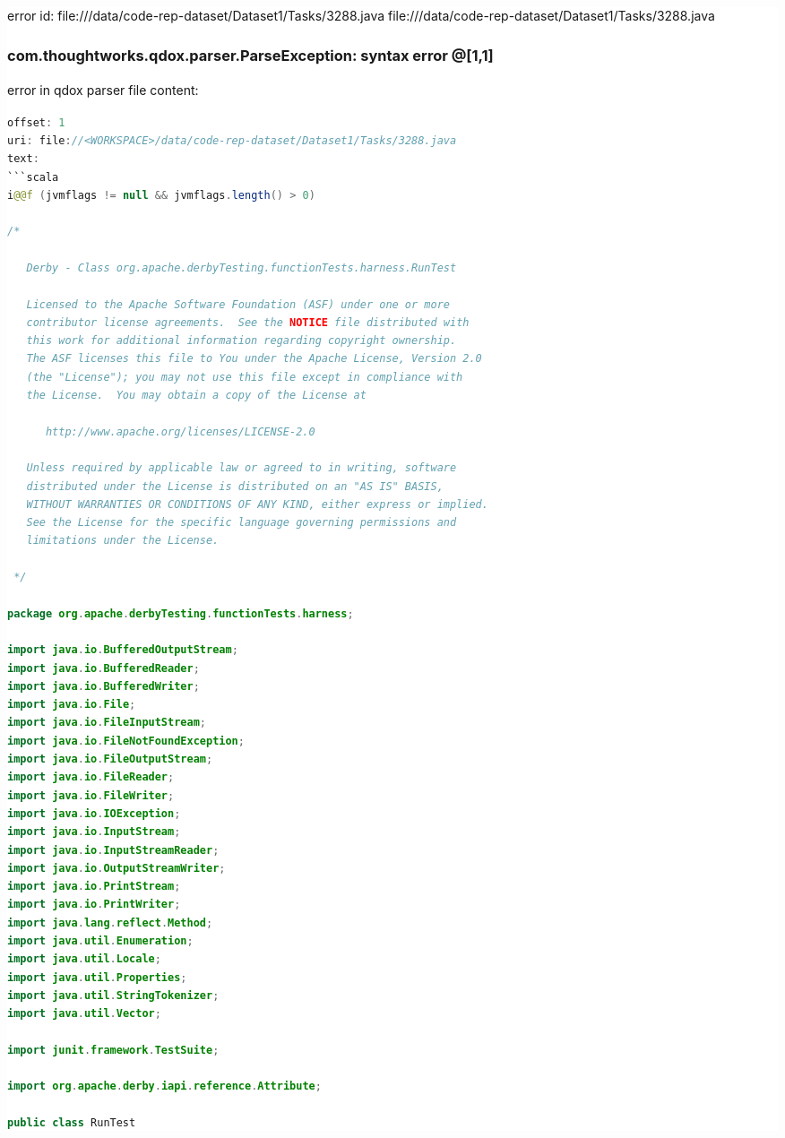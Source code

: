 error id: file://<WORKSPACE>/data/code-rep-dataset/Dataset1/Tasks/3288.java
file://<WORKSPACE>/data/code-rep-dataset/Dataset1/Tasks/3288.java
### com.thoughtworks.qdox.parser.ParseException: syntax error @[1,1]

error in qdox parser
file content:
```java
offset: 1
uri: file://<WORKSPACE>/data/code-rep-dataset/Dataset1/Tasks/3288.java
text:
```scala
i@@f (jvmflags != null && jvmflags.length() > 0)

/*

   Derby - Class org.apache.derbyTesting.functionTests.harness.RunTest

   Licensed to the Apache Software Foundation (ASF) under one or more
   contributor license agreements.  See the NOTICE file distributed with
   this work for additional information regarding copyright ownership.
   The ASF licenses this file to You under the Apache License, Version 2.0
   (the "License"); you may not use this file except in compliance with
   the License.  You may obtain a copy of the License at

      http://www.apache.org/licenses/LICENSE-2.0

   Unless required by applicable law or agreed to in writing, software
   distributed under the License is distributed on an "AS IS" BASIS,
   WITHOUT WARRANTIES OR CONDITIONS OF ANY KIND, either express or implied.
   See the License for the specific language governing permissions and
   limitations under the License.

 */

package org.apache.derbyTesting.functionTests.harness;

import java.io.BufferedOutputStream;
import java.io.BufferedReader;
import java.io.BufferedWriter;
import java.io.File;
import java.io.FileInputStream;
import java.io.FileNotFoundException;
import java.io.FileOutputStream;
import java.io.FileReader;
import java.io.FileWriter;
import java.io.IOException;
import java.io.InputStream;
import java.io.InputStreamReader;
import java.io.OutputStreamWriter;
import java.io.PrintStream;
import java.io.PrintWriter;
import java.lang.reflect.Method;
import java.util.Enumeration;
import java.util.Locale;
import java.util.Properties;
import java.util.StringTokenizer;
import java.util.Vector;

import junit.framework.TestSuite;

import org.apache.derby.iapi.reference.Attribute;

public class RunTest
```